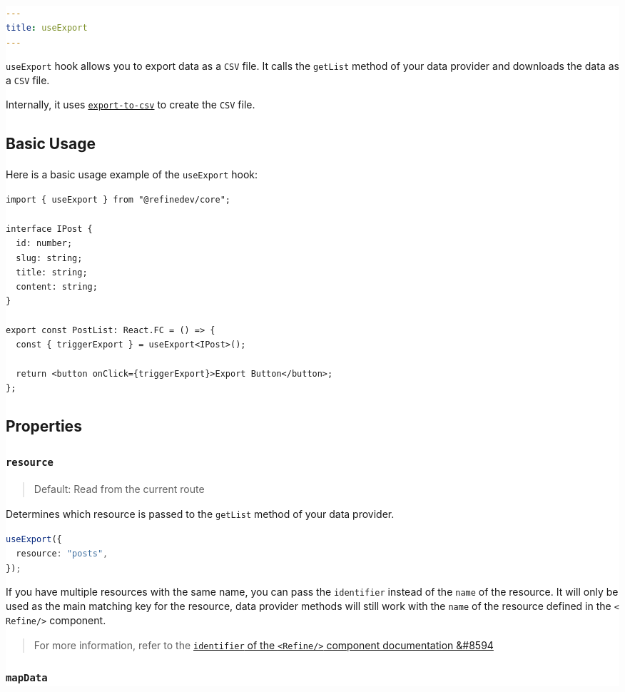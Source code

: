 ```yaml
---
title: useExport
---
```


`useExport` hook allows you to export data as a `CSV` file. It calls the `getList` method of your data provider and downloads the data as a `CSV` file.

Internally, it uses [`export-to-csv`][export-to-csv] to create the `CSV` file.

## Basic Usage

Here is a basic usage example of the `useExport` hook:

```tsx
import { useExport } from "@refinedev/core";

interface IPost {
  id: number;
  slug: string;
  title: string;
  content: string;
}

export const PostList: React.FC = () => {
  const { triggerExport } = useExport<IPost>();

  return <button onClick={triggerExport}>Export Button</button>;
};
```

## Properties

### `resource`

> Default: Read from the current route

Determines which resource is passed to the `getList` method of your data provider.

```ts
useExport({
  resource: "posts",
});
```

If you have multiple resources with the same name, you can pass the `identifier` instead of the `name` of the resource. It will only be used as the main matching key for the resource, data provider methods will still work with the `name` of the resource defined in the `<Refine/>` component.

> For more information, refer to the [`identifier` of the `<Refine/>` component documentation &#8594](/docs/api-reference/core/components/refine-config#identifier)

### `mapData`


[export-to-csv]: https://github.com/alexcaza/export-to-csv
[baserecord]: /docs/core/interface-references/index#baserecord